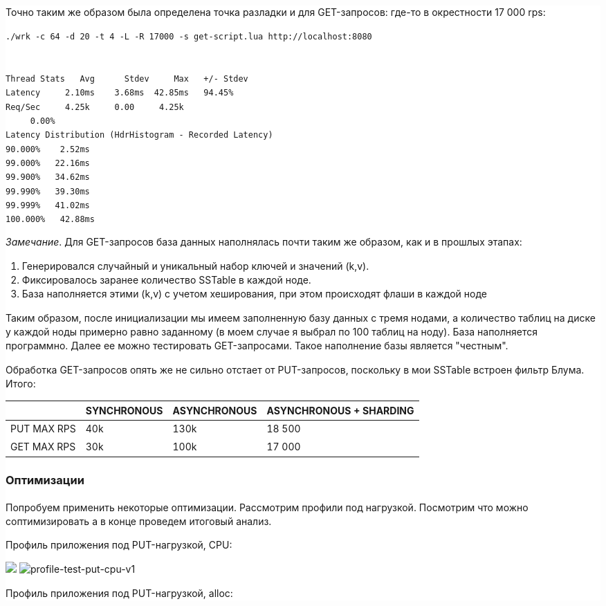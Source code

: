 Точно таким же образом была определена точка разладки и для GET-запросов: где-то в окрестности 17 000 rps:

```
./wrk -c 64 -d 20 -t 4 -L -R 17000 -s get-script.lua http://localhost:8080


Thread Stats   Avg      Stdev     Max   +/- Stdev
Latency     2.10ms    3.68ms  42.85ms   94.45%
Req/Sec     4.25k     0.00     4.25k
     0.00%
Latency Distribution (HdrHistogram - Recorded Latency)
90.000%    2.52ms
99.000%   22.16ms
99.900%   34.62ms
99.990%   39.30ms
99.999%   41.02ms
100.000%   42.88ms
```

*Замечание*. Для GET-запросов база данных наполнялась почти таким же образом, как и в прошлых этапах:

1) Генерировался случайный и уникальный набор ключей и значений (k,v).
2) Фиксировалось заранее количество SSTable в каждой ноде.
3) База наполняется этими (k,v) с учетом хеширования, при этом происходят флаши в каждой ноде

Таким образом, после инициализации мы имеем заполненную базу данных с тремя нодами, а количество таблиц на диске у каждой ноды примерно равно заданному (в моем случае я выбрал по 100 таблиц на ноду). База наполняется программно. Далее ее можно тестировать GET-запросами. Такое наполнение базы является "честным".

Обработка GET-запросов опять же не сильно отстает от PUT-запросов, поскольку в мои SSTable встроен фильтр Блума. Итого:

| | SYNCHRONOUS |  ASYNCHRONOUS    | ASYNCHRONOUS + SHARDING |
|--|----------------|-----------------|-------------------------|
| PUT MAX RPS            | 40k            | 130k | 18 500                  |
| GET MAX RPS            | 30k            |  100k | 17 000               |   


### Оптимизации

Попробуем применить некоторые оптимизации.
Рассмотрим профили под нагрузкой. Посмотрим что можно соптимизировать а в конце проведем итоговый анализ.

Профиль приложения под PUT-нагрузкой, CPU:

![](/Users/axothy/IdeaProjects/lsm-dht/src/main/java/ru/vk/itmo/test/dht/wrk_results/stage3/imgs/profile-test-put-cpu-v1.png)
<img width="1694" alt="profile-test-put-cpu-v1" src="https://github.com/axothy/lsm-dht/assets/61747868/0eb0a385-0e91-4e3d-87f3-8285b6630ac7">

Профиль приложения под PUT-нагрузкой, alloc:
